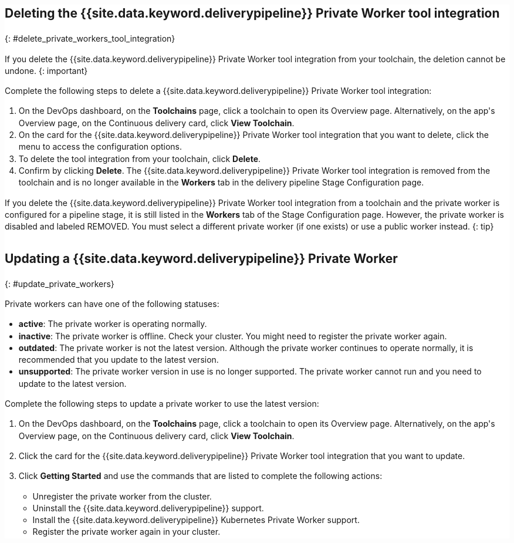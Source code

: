 ## Deleting the {{site.data.keyword.deliverypipeline}} Private Worker tool integration
{: #delete_private_workers_tool_integration}

If you delete the {{site.data.keyword.deliverypipeline}} Private Worker tool integration from your toolchain, the deletion cannot be undone.
{: important}

Complete the following steps to delete a {{site.data.keyword.deliverypipeline}} Private Worker tool integration:

1. On the DevOps dashboard, on the **Toolchains** page, click a toolchain to open its Overview page. Alternatively, on the app's Overview page, on the Continuous delivery card, click **View Toolchain**.
1. On the card for the {{site.data.keyword.deliverypipeline}} Private Worker tool integration that you want to delete, click the menu to access the configuration options.
1. To delete the tool integration from your toolchain, click **Delete**.
1. Confirm by clicking **Delete**. The {{site.data.keyword.deliverypipeline}} Private Worker tool integration is removed from the toolchain and is no longer available in the **Workers** tab in the delivery pipeline Stage Configuration page.

If you delete the {{site.data.keyword.deliverypipeline}} Private Worker tool integration from a toolchain and the private worker is configured for a pipeline stage, it is still listed in the **Workers** tab of the Stage Configuration page. However, the private worker is disabled and labeled REMOVED. You must select a different private worker (if one exists) or use a public worker instead.
{: tip}


## Updating a {{site.data.keyword.deliverypipeline}} Private Worker
{: #update_private_workers}
 
Private workers can have one of the following statuses:
 
 * **active**: The private worker is operating normally.
 * **inactive**: The private worker is offline. Check your cluster. You might need to register the private worker again.
 * **outdated**: The private worker is not the latest version. Although the private worker continues to operate normally, it is recommended that you update to the latest version.
 * **unsupported**: The private worker version in use is no longer supported. The private worker cannot run and you need to update to the latest version.

Complete the following steps to update a private worker to use the latest version:
 
1. On the DevOps dashboard, on the **Toolchains** page, click a toolchain to open its Overview page. Alternatively, on the app's Overview page, on the Continuous delivery card, click **View Toolchain**.
1. Click the card for the {{site.data.keyword.deliverypipeline}} Private Worker tool integration that you want to update.
1. Click **Getting Started** and use the commands that are listed to complete the following actions:
 
     * Unregister the private worker from the cluster.
     * Uninstall the {{site.data.keyword.deliverypipeline}} support.
     * Install the {{site.data.keyword.deliverypipeline}} Kubernetes Private Worker support.
     * Register the private worker again in your cluster.
